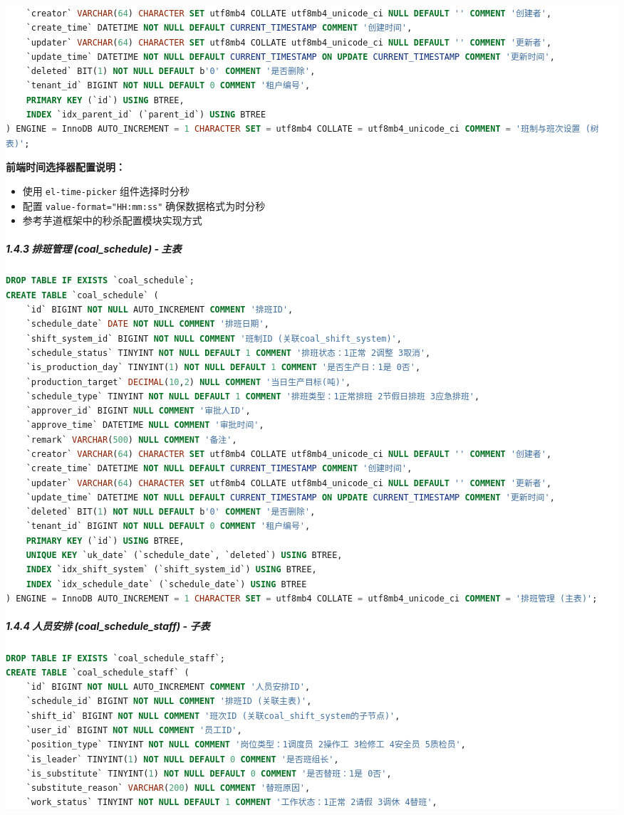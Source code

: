 ```sql
    `creator` VARCHAR(64) CHARACTER SET utf8mb4 COLLATE utf8mb4_unicode_ci NULL DEFAULT '' COMMENT '创建者',
    `create_time` DATETIME NOT NULL DEFAULT CURRENT_TIMESTAMP COMMENT '创建时间',
    `updater` VARCHAR(64) CHARACTER SET utf8mb4 COLLATE utf8mb4_unicode_ci NULL DEFAULT '' COMMENT '更新者',
    `update_time` DATETIME NOT NULL DEFAULT CURRENT_TIMESTAMP ON UPDATE CURRENT_TIMESTAMP COMMENT '更新时间',
    `deleted` BIT(1) NOT NULL DEFAULT b'0' COMMENT '是否删除',
    `tenant_id` BIGINT NOT NULL DEFAULT 0 COMMENT '租户编号',
    PRIMARY KEY (`id`) USING BTREE,
    INDEX `idx_parent_id` (`parent_id`) USING BTREE
) ENGINE = InnoDB AUTO_INCREMENT = 1 CHARACTER SET = utf8mb4 COLLATE = utf8mb4_unicode_ci COMMENT = '班制与班次设置 (树表)';
```

**前端时间选择器配置说明：**
- 使用 `el-time-picker` 组件选择时分秒
- 配置 `value-format="HH:mm:ss"` 确保数据格式为时分秒
- 参考芋道框架中的秒杀配置模块实现方式

##### 1.4.3 排班管理 (coal_schedule) - 主表
```sql
DROP TABLE IF EXISTS `coal_schedule`;
CREATE TABLE `coal_schedule` (
    `id` BIGINT NOT NULL AUTO_INCREMENT COMMENT '排班ID',
    `schedule_date` DATE NOT NULL COMMENT '排班日期',
    `shift_system_id` BIGINT NOT NULL COMMENT '班制ID (关联coal_shift_system)',
    `schedule_status` TINYINT NOT NULL DEFAULT 1 COMMENT '排班状态：1正常 2调整 3取消',
    `is_production_day` TINYINT(1) NOT NULL DEFAULT 1 COMMENT '是否生产日：1是 0否',
    `production_target` DECIMAL(10,2) NULL COMMENT '当日生产目标(吨)',
    `schedule_type` TINYINT NOT NULL DEFAULT 1 COMMENT '排班类型：1正常排班 2节假日排班 3应急排班',
    `approver_id` BIGINT NULL COMMENT '审批人ID',
    `approve_time` DATETIME NULL COMMENT '审批时间',
    `remark` VARCHAR(500) NULL COMMENT '备注',
    `creator` VARCHAR(64) CHARACTER SET utf8mb4 COLLATE utf8mb4_unicode_ci NULL DEFAULT '' COMMENT '创建者',
    `create_time` DATETIME NOT NULL DEFAULT CURRENT_TIMESTAMP COMMENT '创建时间',
    `updater` VARCHAR(64) CHARACTER SET utf8mb4 COLLATE utf8mb4_unicode_ci NULL DEFAULT '' COMMENT '更新者',
    `update_time` DATETIME NOT NULL DEFAULT CURRENT_TIMESTAMP ON UPDATE CURRENT_TIMESTAMP COMMENT '更新时间',
    `deleted` BIT(1) NOT NULL DEFAULT b'0' COMMENT '是否删除',
    `tenant_id` BIGINT NOT NULL DEFAULT 0 COMMENT '租户编号',
    PRIMARY KEY (`id`) USING BTREE,
    UNIQUE KEY `uk_date` (`schedule_date`, `deleted`) USING BTREE,
    INDEX `idx_shift_system` (`shift_system_id`) USING BTREE,
    INDEX `idx_schedule_date` (`schedule_date`) USING BTREE
) ENGINE = InnoDB AUTO_INCREMENT = 1 CHARACTER SET = utf8mb4 COLLATE = utf8mb4_unicode_ci COMMENT = '排班管理 (主表)';
```

##### 1.4.4 人员安排 (coal_schedule_staff) - 子表
```sql
DROP TABLE IF EXISTS `coal_schedule_staff`;
CREATE TABLE `coal_schedule_staff` (
    `id` BIGINT NOT NULL AUTO_INCREMENT COMMENT '人员安排ID',
    `schedule_id` BIGINT NOT NULL COMMENT '排班ID (关联主表)',
    `shift_id` BIGINT NOT NULL COMMENT '班次ID (关联coal_shift_system的子节点)',
    `user_id` BIGINT NOT NULL COMMENT '员工ID',
    `position_type` TINYINT NOT NULL COMMENT '岗位类型：1调度员 2操作工 3检修工 4安全员 5质检员',
    `is_leader` TINYINT(1) NOT NULL DEFAULT 0 COMMENT '是否班组长',
    `is_substitute` TINYINT(1) NOT NULL DEFAULT 0 COMMENT '是否替班：1是 0否',
    `substitute_reason` VARCHAR(200) NULL COMMENT '替班原因',
    `work_status` TINYINT NOT NULL DEFAULT 1 COMMENT '工作状态：1正常 2请假 3调休 4替班',
```